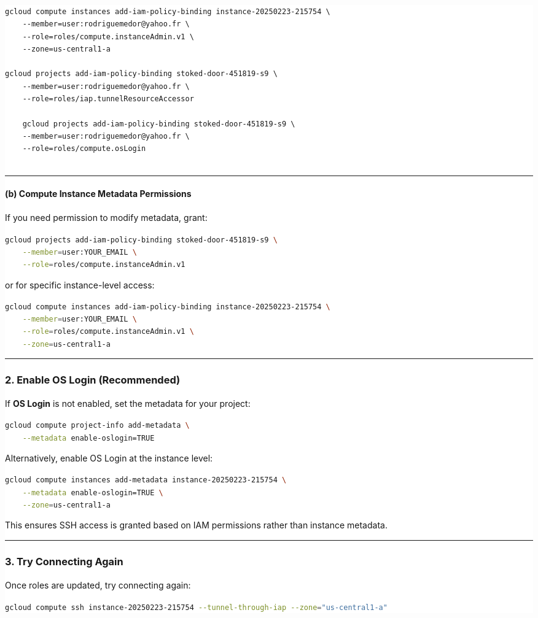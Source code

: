 ```aiexclude
gcloud compute instances add-iam-policy-binding instance-20250223-215754 \
    --member=user:rodriguemedor@yahoo.fr \
    --role=roles/compute.instanceAdmin.v1 \
    --zone=us-central1-a

gcloud projects add-iam-policy-binding stoked-door-451819-s9 \
    --member=user:rodriguemedor@yahoo.fr \
    --role=roles/iap.tunnelResourceAccessor
    
    gcloud projects add-iam-policy-binding stoked-door-451819-s9 \
    --member=user:rodriguemedor@yahoo.fr \
    --role=roles/compute.osLogin


```
---

#### **(b) Compute Instance Metadata Permissions**
If you need permission to modify metadata, grant:
```sh
gcloud projects add-iam-policy-binding stoked-door-451819-s9 \
    --member=user:YOUR_EMAIL \
    --role=roles/compute.instanceAdmin.v1
```
or for specific instance-level access:
```sh
gcloud compute instances add-iam-policy-binding instance-20250223-215754 \
    --member=user:YOUR_EMAIL \
    --role=roles/compute.instanceAdmin.v1 \
    --zone=us-central1-a
```
---

### **2. Enable OS Login (Recommended)**
If **OS Login** is not enabled, set the metadata for your project:
```sh
gcloud compute project-info add-metadata \
    --metadata enable-oslogin=TRUE
```
Alternatively, enable OS Login at the instance level:
```sh
gcloud compute instances add-metadata instance-20250223-215754 \
    --metadata enable-oslogin=TRUE \
    --zone=us-central1-a
```
This ensures SSH access is granted based on IAM permissions rather than instance metadata.

---

### **3. Try Connecting Again**
Once roles are updated, try connecting again:
```sh
gcloud compute ssh instance-20250223-215754 --tunnel-through-iap --zone="us-central1-a"
```
